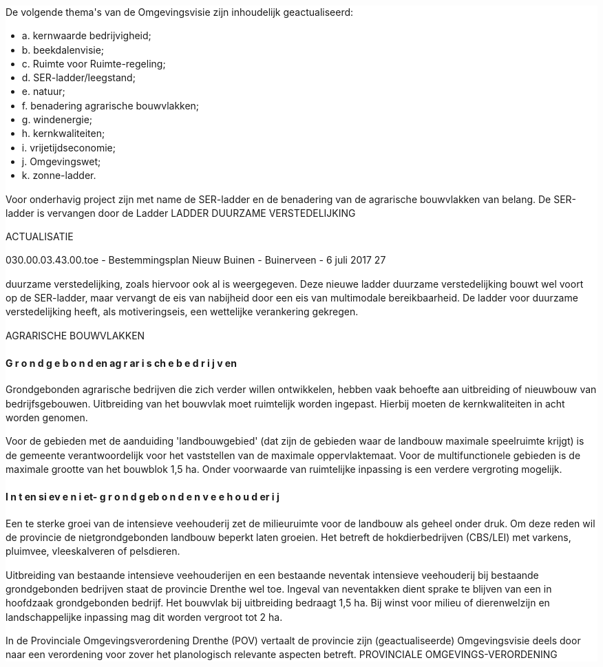De volgende thema's van de Omgevingsvisie zijn inhoudelijk geactualiseerd:

- a. kernwaarde bedrijvigheid;
- b. beekdalenvisie;
- c. Ruimte voor Ruimte-regeling;
- d. SER-ladder/leegstand;
- e. natuur;
- f. benadering agrarische bouwvlakken;
- g. windenergie;
- h. kernkwaliteiten;
- i. vrijetijdseconomie;
- j. Omgevingswet;
- k. zonne-ladder.

Voor onderhavig project zijn met name de SER-ladder en de benadering van de agrarische bouwvlakken van belang. De SER-ladder is vervangen door de Ladder LADDER DUURZAME VERSTEDELIJKING

ACTUALISATIE

030.00.03.43.00.toe - Bestemmingsplan Nieuw Buinen - Buinerveen - 6 juli 2017 27

duurzame verstedelijking, zoals hiervoor ook al is weergegeven. Deze nieuwe ladder duurzame verstedelijking bouwt wel voort op de SER-ladder, maar vervangt de eis van nabijheid door een eis van multimodale bereikbaarheid. De ladder voor duurzame verstedelijking heeft, als motiveringseis, een wettelijke verankering gekregen.

AGRARISCHE BOUWVLAKKEN

#### **G r o n d g e b o n d en ag r ar i s ch e b e d r i j v en**

Grondgebonden agrarische bedrijven die zich verder willen ontwikkelen, hebben vaak behoefte aan uitbreiding of nieuwbouw van bedrijfsgebouwen. Uitbreiding van het bouwvlak moet ruimtelijk worden ingepast. Hierbij moeten de kernkwaliteiten in acht worden genomen.

Voor de gebieden met de aanduiding 'landbouwgebied' (dat zijn de gebieden waar de landbouw maximale speelruimte krijgt) is de gemeente verantwoordelijk voor het vaststellen van de maximale oppervlaktemaat. Voor de multifunctionele gebieden is de maximale grootte van het bouwblok 1,5 ha. Onder voorwaarde van ruimtelijke inpassing is een verdere vergroting mogelijk.

#### **I n t en si ev e n i et- g r o n d g eb o n d e n v e e h o u d er i j**

Een te sterke groei van de intensieve veehouderij zet de milieuruimte voor de landbouw als geheel onder druk. Om deze reden wil de provincie de nietgrondgebonden landbouw beperkt laten groeien. Het betreft de hokdierbedrijven (CBS/LEI) met varkens, pluimvee, vleeskalveren of pelsdieren.

Uitbreiding van bestaande intensieve veehouderijen en een bestaande neventak intensieve veehouderij bij bestaande grondgebonden bedrijven staat de provincie Drenthe wel toe. Ingeval van neventakken dient sprake te blijven van een in hoofdzaak grondgebonden bedrijf. Het bouwvlak bij uitbreiding bedraagt 1,5 ha. Bij winst voor milieu of dierenwelzijn en landschappelijke inpassing mag dit worden vergroot tot 2 ha.

In de Provinciale Omgevingsverordening Drenthe (POV) vertaalt de provincie zijn (geactualiseerde) Omgevingsvisie deels door naar een verordening voor zover het planologisch relevante aspecten betreft. PROVINCIALE OMGEVINGS-VERORDENING
